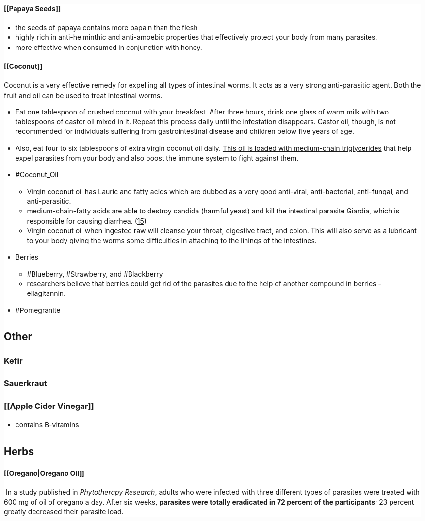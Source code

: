 #### [[Papaya Seeds]]
- the seeds of papaya contains more papain than the flesh
- highly rich in anti-helminthic and anti-amoebic properties that effectively protect your body from many parasites.
- more effective when consumed in conjunction with honey.



#### [[Coconut]]
Coconut is a very effective remedy for expelling all types of intestinal worms. It acts as a very strong anti-parasitic agent. Both the fruit and oil can be used to treat intestinal worms.

-   Eat one tablespoon of crushed coconut with your breakfast. After three hours, drink one glass of warm milk with two tablespoons of castor oil mixed in it. Repeat this process daily until the infestation disappears. Castor oil, though, is not recommended for individuals suffering from gastrointestinal disease and children below five years of age.
-   Also, eat four to six tablespoons of extra virgin coconut oil daily. [This oil is loaded with medium-chain triglycerides](http://www.top10homeremedies.com/kitchen-ingredients/top-10-health-benefits-coconut-oil.html) that help expel parasites from your body and also boost the immune system to fight against them.


- #Coconut_Oil 
	- Virgin coconut oil [has Lauric and fatty acids](https://www.hsph.harvard.edu/nutritionsource/food-features/coconut-oil/#:~:text=Fat%20is%20made%20up%20of,to%20raise%20harmful%20LDL%20levels.) which are dubbed as a very good anti-viral, anti-bacterial, anti-fungal, and anti-parasitic. 
	- medium-chain-fatty acids are able to  destroy candida (harmful yeast)  and kill the intestinal parasite Giardia, which is responsible for causing diarrhea. ([15](https://www.ncbi.nlm.nih.gov/pubmed/15991042))
	- Virgin coconut oil when ingested raw will cleanse your throat, digestive tract, and colon. This will also serve as a lubricant to your body giving the worms some difficulties in attaching to the linings of the intestines.
- Berries
	- #Blueberry, #Strawberry, and #Blackberry
	- researchers believe that berries could get rid of the parasites due to the help of another compound in berries - ellagitannin.
- #Pomegranite

## Other

### Kefir
### Sauerkraut
### [[Apple Cider Vinegar]]
- contains B-vitamins


## Herbs

#### [[Oregano|Oregano Oil]]

 In a study published in _Phytotherapy Research_, adults who were infected with three different types of parasites were treated with 600 mg of oil of oregano a day. After six weeks, **parasites were totally eradicated in 72 percent of the participants**; 23 percent greatly decreased their parasite load.
